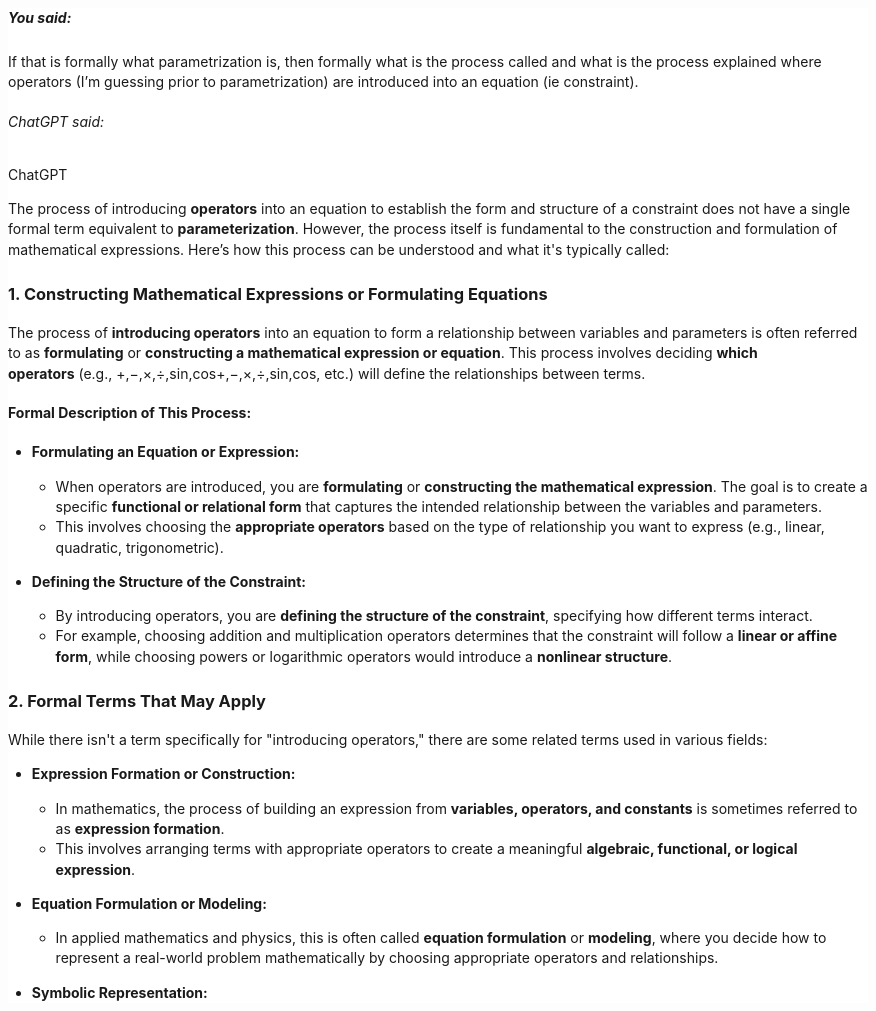 ##### You said:

If that is formally what parametrization is, then formally what is the process called and what is the process explained where operators (I’m guessing prior to parametrization) are introduced into an equation (ie constraint).

###### ChatGPT said:

ChatGPT

The process of introducing **operators** into an equation to establish the form and structure of a constraint does not have a single formal term equivalent to **parameterization**. However, the process itself is fundamental to the construction and formulation of mathematical expressions. Here’s how this process can be understood and what it's typically called:

### **1. Constructing Mathematical Expressions or Formulating Equations**

The process of **introducing operators** into an equation to form a relationship between variables and parameters is often referred to as **formulating** or **constructing a mathematical expression or equation**. This process involves deciding **which operators** (e.g., +,−,×,÷,sin⁡,cos⁡+,−,×,÷,sin,cos, etc.) will define the relationships between terms.

#### **Formal Description of This Process:**

- **Formulating an Equation or Expression:**
    
    - When operators are introduced, you are **formulating** or **constructing the mathematical expression**. The goal is to create a specific **functional or relational form** that captures the intended relationship between the variables and parameters.
    - This involves choosing the **appropriate operators** based on the type of relationship you want to express (e.g., linear, quadratic, trigonometric).
- **Defining the Structure of the Constraint:**
    
    - By introducing operators, you are **defining the structure of the constraint**, specifying how different terms interact.
    - For example, choosing addition and multiplication operators determines that the constraint will follow a **linear or affine form**, while choosing powers or logarithmic operators would introduce a **nonlinear structure**.

### **2. Formal Terms That May Apply**

While there isn't a term specifically for "introducing operators," there are some related terms used in various fields:

- **Expression Formation or Construction:**
    
    - In mathematics, the process of building an expression from **variables, operators, and constants** is sometimes referred to as **expression formation**.
    - This involves arranging terms with appropriate operators to create a meaningful **algebraic, functional, or logical expression**.
- **Equation Formulation or Modeling:**
    
    - In applied mathematics and physics, this is often called **equation formulation** or **modeling**, where you decide how to represent a real-world problem mathematically by choosing appropriate operators and relationships.
- **Symbolic Representation:**
    